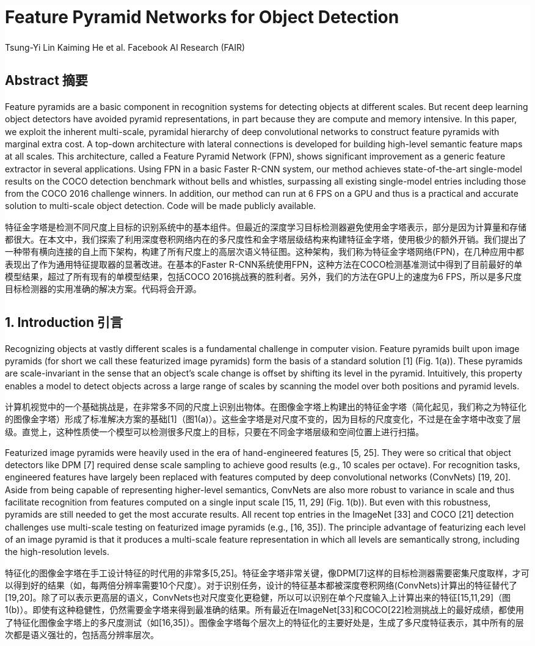 # Feature Pyramid Networks for Object Detection

Tsung-Yi Lin Kaiming He et al. Facebook AI Research (FAIR)

## Abstract 摘要

Feature pyramids are a basic component in recognition systems for detecting objects at different scales. But recent deep learning object detectors have avoided pyramid representations, in part because they are compute and memory intensive. In this paper, we exploit the inherent multi-scale, pyramidal hierarchy of deep convolutional networks to construct feature pyramids with marginal extra cost. A top-down architecture with lateral connections is developed for building high-level semantic feature maps at all scales. This architecture, called a Feature Pyramid Network (FPN), shows significant improvement as a generic feature extractor in several applications. Using FPN in a basic Faster R-CNN system, our method achieves state-of-the-art single-model results on the COCO detection benchmark without bells and whistles, surpassing all existing single-model entries including those from the COCO 2016 challenge winners. In addition, our method can run at 6 FPS on a GPU and thus is a practical and accurate solution to multi-scale object detection. Code will be made publicly available.

特征金字塔是检测不同尺度上目标的识别系统中的基本组件。但最近的深度学习目标检测器避免使用金字塔表示，部分是因为计算量和存储都很大。在本文中，我们探索了利用深度卷积网络内在的多尺度性和金字塔层级结构来构建特征金字塔，使用极少的额外开销。我们提出了一种带有横向连接的自上而下架构，构建了所有尺度上的高层次语义特征图。这种架构，我们称为特征金字塔网络(FPN)，在几种应用中都表现出了作为通用特征提取器的显著改进。在基本的Faster R-CNN系统使用FPN，这种方法在COCO检测基准测试中得到了目前最好的单模型结果，超过了所有现有的单模型结果，包括COCO 2016挑战赛的胜利者。另外，我们的方法在GPU上的速度为6 FPS，所以是多尺度目标检测器的实用准确的解决方案。代码将会开源。

## 1. Introduction 引言

Recognizing objects at vastly different scales is a fundamental challenge in computer vision. Feature pyramids built upon image pyramids (for short we call these featurized image pyramids) form the basis of a standard solution [1] (Fig. 1(a)). These pyramids are scale-invariant in the sense that an object’s scale change is offset by shifting its level in the pyramid. Intuitively, this property enables a model to detect objects across a large range of scales by scanning the model over both positions and pyramid levels.

计算机视觉中的一个基础挑战是，在非常多不同的尺度上识别出物体。在图像金字塔上构建出的特征金字塔（简化起见，我们称之为特征化的图像金字塔）形成了标准解决方案的基础[1]（图1(a)）。这些金字塔是对尺度不变的，因为目标的尺度变化，不过是在金字塔中改变了层级。直觉上，这种性质使一个模型可以检测很多尺度上的目标，只要在不同金字塔层级和空间位置上进行扫描。

Featurized image pyramids were heavily used in the era of hand-engineered features [5, 25]. They were so critical that object detectors like DPM [7] required dense scale sampling to achieve good results (e.g., 10 scales per octave). For recognition tasks, engineered features have largely been replaced with features computed by deep convolutional networks (ConvNets) [19, 20]. Aside from being capable of representing higher-level semantics, ConvNets are also more robust to variance in scale and thus facilitate recognition from features computed on a single input scale [15, 11, 29] (Fig. 1(b)). But even with this robustness, pyramids are still needed to get the most accurate results. All recent top entries in the ImageNet [33] and COCO [21] detection challenges use multi-scale testing on featurized image pyramids (e.g., [16, 35]). The principle advantage of featurizing each level of an image pyramid is that it produces a multi-scale feature representation in which all levels are semantically strong, including the high-resolution levels.

特征化的图像金字塔在手工设计特征的时代用的非常多[5,25]。特征金字塔非常关键，像DPM[7]这样的目标检测器需要密集尺度取样，才可以得到好的结果（如，每两倍分辨率需要10个尺度）。对于识别任务，设计的特征基本都被深度卷积网络(ConvNets)计算出的特征替代了[19,20]。除了可以表示更高层的语义，ConvNets也对尺度变化更稳健，所以可以识别在单个尺度输入上计算出来的特征[15,11,29]（图1(b)）。即使有这种稳健性，仍然需要金字塔来得到最准确的结果。所有最近在ImageNet[33]和COCO[22]检测挑战上的最好成绩，都使用了特征化图像金字塔上的多尺度测试（如[16,35]）。图像金字塔每个层次上的特征化的主要好处是，生成了多尺度特征表示，其中所有的层次都是语义强壮的，包括高分辨率层次。
